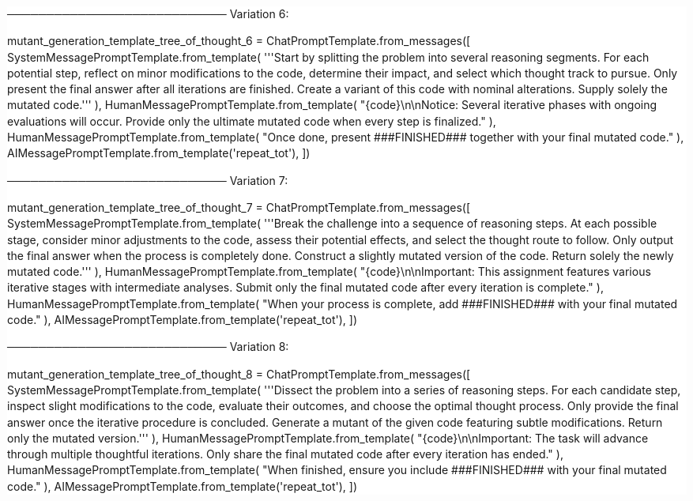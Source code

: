 ────────────────────────────
Variation 6:

mutant_generation_template_tree_of_thought_6 = ChatPromptTemplate.from_messages([
    SystemMessagePromptTemplate.from_template(
        '''Start by splitting the problem into several reasoning segments. For each potential step, reflect on minor modifications to the code, determine their impact, and select which thought track to pursue. Only present the final answer after all iterations are finished.
Create a variant of this code with nominal alterations.
Supply solely the mutated code.'''
    ),
    HumanMessagePromptTemplate.from_template(
        "{code}\n\nNotice: Several iterative phases with ongoing evaluations will occur. Provide only the ultimate mutated code when every step is finalized."
    ),
    HumanMessagePromptTemplate.from_template(
        "Once done, present ###FINISHED### together with your final mutated code."
    ),
    AIMessagePromptTemplate.from_template('repeat_tot'),
])

────────────────────────────
Variation 7:

mutant_generation_template_tree_of_thought_7 = ChatPromptTemplate.from_messages([
    SystemMessagePromptTemplate.from_template(
        '''Break the challenge into a sequence of reasoning steps. At each possible stage, consider minor adjustments to the code, assess their potential effects, and select the thought route to follow. Only output the final answer when the process is completely done.
Construct a slightly mutated version of the code.
Return solely the newly mutated code.'''
    ),
    HumanMessagePromptTemplate.from_template(
        "{code}\n\nImportant: This assignment features various iterative stages with intermediate analyses. Submit only the final mutated code after every iteration is complete."
    ),
    HumanMessagePromptTemplate.from_template(
        "When your process is complete, add ###FINISHED### with your final mutated code."
    ),
    AIMessagePromptTemplate.from_template('repeat_tot'),
])

────────────────────────────
Variation 8:

mutant_generation_template_tree_of_thought_8 = ChatPromptTemplate.from_messages([
    SystemMessagePromptTemplate.from_template(
        '''Dissect the problem into a series of reasoning steps. For each candidate step, inspect slight modifications to the code, evaluate their outcomes, and choose the optimal thought process. Only provide the final answer once the iterative procedure is concluded.
Generate a mutant of the given code featuring subtle modifications.
Return only the mutated version.'''
    ),
    HumanMessagePromptTemplate.from_template(
        "{code}\n\nImportant: The task will advance through multiple thoughtful iterations. Only share the final mutated code after every iteration has ended."
    ),
    HumanMessagePromptTemplate.from_template(
        "When finished, ensure you include ###FINISHED### with your final mutated code."
    ),
    AIMessagePromptTemplate.from_template('repeat_tot'),
])
